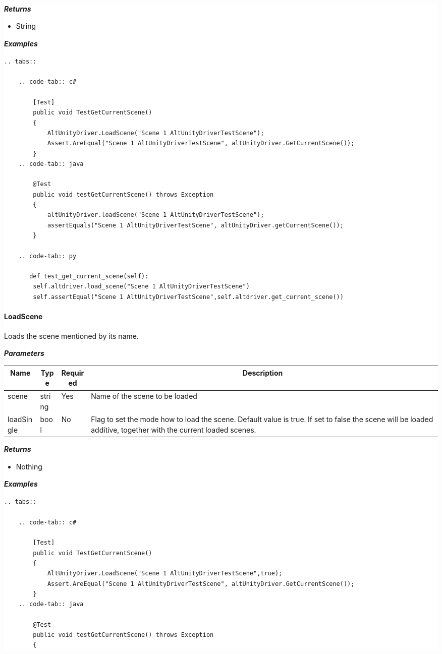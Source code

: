**_Returns_**

-   String

**_Examples_**

```eval_rst
.. tabs::

    .. code-tab:: c#

        [Test]
        public void TestGetCurrentScene()
        {
            AltUnityDriver.LoadScene("Scene 1 AltUnityDriverTestScene");
            Assert.AreEqual("Scene 1 AltUnityDriverTestScene", altUnityDriver.GetCurrentScene());
        }
    .. code-tab:: java

        @Test
        public void testGetCurrentScene() throws Exception
        {
            altUnityDriver.loadScene("Scene 1 AltUnityDriverTestScene");
            assertEquals("Scene 1 AltUnityDriverTestScene", altUnityDriver.getCurrentScene());
        }

    .. code-tab:: py

       def test_get_current_scene(self):
        self.altdriver.load_scene("Scene 1 AltUnityDriverTestScene")
        self.assertEqual("Scene 1 AltUnityDriverTestScene",self.altdriver.get_current_scene())
```

#### LoadScene

Loads the scene mentioned by its name.

**_Parameters_**

| Name       | Type   | Required | Description                                                                                                                                                    |
| ---------- | ------ | -------- | -------------------------------------------------------------------------------------------------------------------------------------------------------------- |
| scene      | string | Yes      | Name of the scene to be loaded                                                                                                                                 |
| loadSingle | bool   | No       | Flag to set the mode how to load the scene. Default value is true. If set to false the scene will be loaded additive, together with the current loaded scenes. |

**_Returns_**

-   Nothing

**_Examples_**

```eval_rst
.. tabs::

    .. code-tab:: c#

        [Test]
        public void TestGetCurrentScene()
        {
            AltUnityDriver.LoadScene("Scene 1 AltUnityDriverTestScene",true);
            Assert.AreEqual("Scene 1 AltUnityDriverTestScene", altUnityDriver.GetCurrentScene());
        }
    .. code-tab:: java

        @Test
        public void testGetCurrentScene() throws Exception
        {
```
